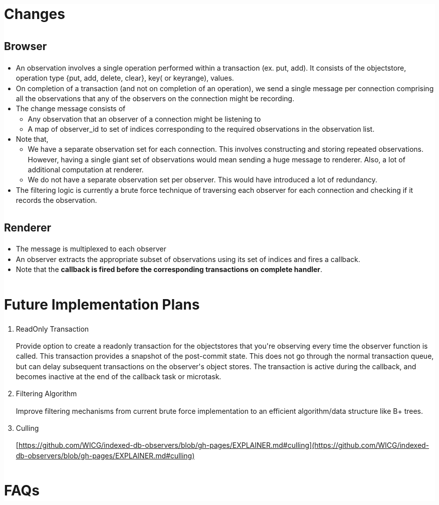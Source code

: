 # Changes

## Browser

* An observation involves a single operation performed within a transaction (ex. put, add). It consists of the objectstore, operation type {put, add, delete, clear}, key( or keyrange), values.
* On completion of a transaction (and not on completion of an operation), we send a single message per connection comprising all the observations that any of the observers on the connection might be recording.
* The change message consists of
    * Any observation that an observer of a connection might be listening to
    * A map of observer_id to set of indices corresponding to the required observations in the observation list.
* Note that,
    * We have a separate observation set for each connection. This involves constructing and storing repeated observations. However, having a single giant set of observations would mean sending a huge message to renderer. Also, a lot of additional computation at renderer. 
    * We do not have a separate observation set per observer. This would have introduced a lot of redundancy.
* The filtering logic is currently a brute force technique of traversing each observer for each connection and checking if it records the observation.

## Renderer
* The message is multiplexed to each observer
* An observer extracts the appropriate subset of observations using its set of indices and fires a callback.
* Note that the **callback is fired before the corresponding transactions on complete handler**.

# Future Implementation Plans

1.  ReadOnly Transaction 

	Provide option to create a readonly transaction for the objectstores that you're observing every time the observer function is called. This transaction provides a snapshot of the post-commit state. This does not go through the normal transaction queue, but can delay subsequent transactions on the observer's object stores. The transaction is active during the callback, and becomes inactive at the end of the callback task or microtask.

2. Filtering Algorithm

	Improve filtering mechanisms from current brute force implementation to an efficient algorithm/data structure like B+ trees.

3. Culling[ ](https://github.com/WICG/indexed-db-observers/blob/gh-pages/EXPLAINER.md#culling)

	[https://github.com/WICG/indexed-db-observers/blob/gh-pages/EXPLAINER.md#culling](https://github.com/WICG/indexed-db-observers/blob/gh-pages/EXPLAINER.md#culling)

# FAQs
